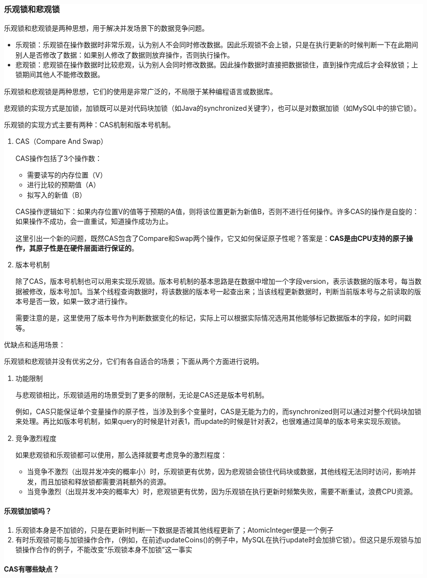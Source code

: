 

### 乐观锁和悲观锁

乐观锁和悲观锁是两种思想，用于解决并发场景下的数据竞争问题。

*   乐观锁：乐观锁在操作数据时非常乐观，认为别人不会同时修改数据。因此乐观锁不会上锁，只是在执行更新的时候判断一下在此期间别人是否修改了数据：如果别人修改了数据则放弃操作，否则执行操作。
*   悲观锁：悲观锁在操作数据时比较悲观，认为别人会同时修改数据。因此操作数据时直接把数据锁住，直到操作完成后才会释放锁；上锁期间其他人不能修改数据。

乐观锁和悲观锁是两种思想，它们的使用是非常广泛的，不局限于某种编程语言或数据库。

悲观锁的实现方式是加锁，加锁既可以是对代码块加锁（如Java的synchronized关键字），也可以是对数据加锁（如MySQL中的排它锁）。

乐观锁的实现方式主要有两种：CAS机制和版本号机制。

1.  CAS（Compare And Swap）

    CAS操作包括了3个操作数：

    *   需要读写的内存位置（V）
    *   进行比较的预期值（A）
    *   拟写入的新值（B）

    CAS操作逻辑如下：如果内存位置V的值等于预期的A值，则将该位置更新为新值B，否则不进行任何操作。许多CAS的操作是自旋的：如果操作不成功，会一直重试，知道操作成功为止。

    这里引出一个新的问题，既然CAS包含了Compare和Swap两个操作，它又如何保证原子性呢？答案是：**CAS是由CPU支持的原子操作，其原子性是在硬件层面进行保证的**。

2.  版本号机制

    除了CAS，版本号机制也可以用来实现乐观锁。版本号机制的基本思路是在数据中增加一个字段version，表示该数据的版本号，每当数据被修改，版本号加1。当某个线程查询数据时，将该数据的版本号一起查出来；当该线程更新数据时，判断当前版本号与之前读取的版本号是否一致，如果一致才进行操作。

    需要注意的是，这里使用了版本号作为判断数据变化的标记，实际上可以根据实际情况选用其他能够标记数据版本的字段，如时间戳等。

优缺点和适用场景：

乐观锁和悲观锁并没有优劣之分，它们有各自适合的场景；下面从两个方面进行说明。

1.  功能限制

    与悲观锁相比，乐观锁适用的场景受到了更多的限制，无论是CAS还是版本号机制。

    例如，CAS只能保证单个变量操作的原子性，当涉及到多个变量时，CAS是无能为力的，而synchronized则可以通过对整个代码块加锁来处理。再比如版本号机制，如果query的时候是针对表1，而update的时候是针对表2，也很难通过简单的版本号来实现乐观锁。

2.  竞争激烈程度

    如果悲观锁和乐观锁都可以使用，那么选择就要考虑竞争的激烈程度：

    *   当竞争不激烈（出现并发冲突的概率小）时，乐观锁更有优势，因为悲观锁会锁住代码块或数据，其他线程无法同时访问，影响并发，而且加锁和释放锁都需要消耗额外的资源。
    *   当竞争激烈（出现并发冲突的概率大）时，悲观锁更有优势，因为乐观锁在执行更新时频繁失败，需要不断重试，浪费CPU资源。



#### 乐观锁加锁吗？

1.  乐观锁本身是不加锁的，只是在更新时判断一下数据是否被其他线程更新了；AtomicInteger便是一个例子
2.  有时乐观锁可能与加锁操作合作，（例如，在前述updateCoins()的例子中，MySQL在执行update时会加排它锁）。但这只是乐观锁与加锁操作合作的例子，不能改变“乐观锁本身不加锁”这一事实



#### CAS有哪些缺点？

